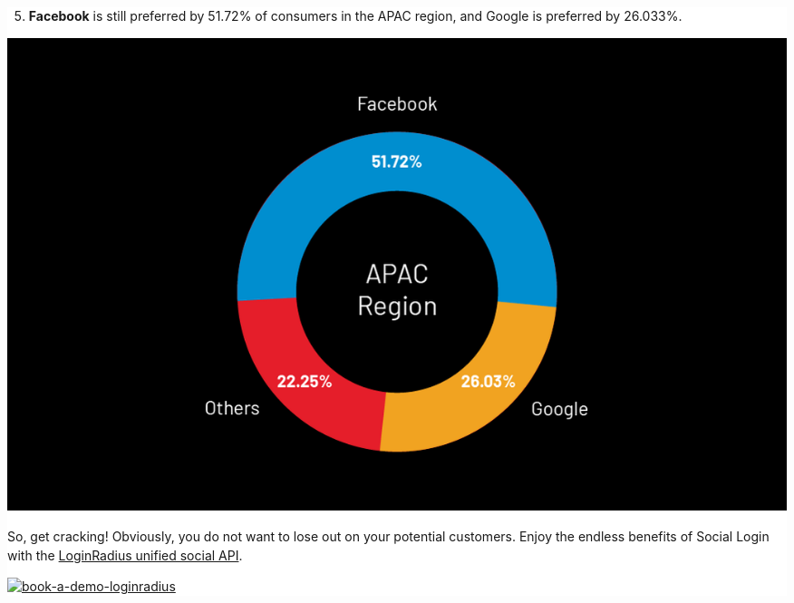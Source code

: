 
5. **Facebook** is still preferred by 51.72% of consumers in the APAC region, and Google is preferred by 26.033%.



![how-ui-ux-affects-registration-5](how-ui-ux-affects-registration-5.png)


So, get cracking! Obviously, you do not want to lose out on your potential customers. Enjoy the endless benefits of Social Login with the [LoginRadius unified social API](https://www.loginradius.com/social-login/). 


[![book-a-demo-loginradius](../../assets/book-a-demo-loginradius.png)](https://www.loginradius.com/book-a-demo/)